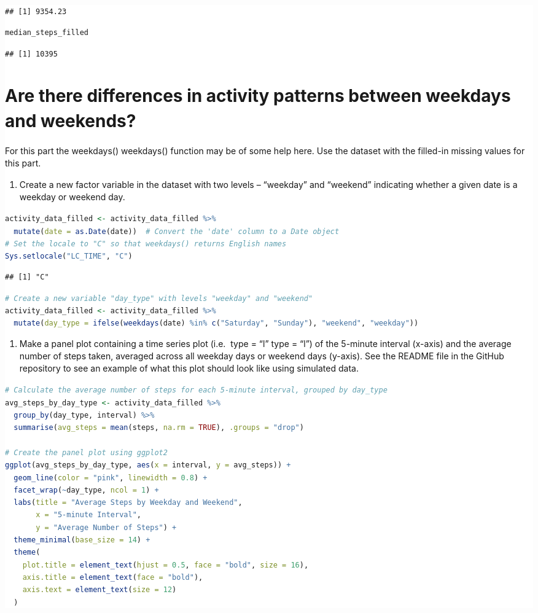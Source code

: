     ## [1] 9354.23

``` r
median_steps_filled
```

    ## [1] 10395

# Are there differences in activity patterns between weekdays and weekends?

For this part the weekdays() weekdays() function may be of some help
here. Use the dataset with the filled-in missing values for this part.

1.  Create a new factor variable in the dataset with two levels –
    “weekday” and “weekend” indicating whether a given date is a weekday
    or weekend day.

``` r
activity_data_filled <- activity_data_filled %>%
  mutate(date = as.Date(date))  # Convert the 'date' column to a Date object
# Set the locale to "C" so that weekdays() returns English names
Sys.setlocale("LC_TIME", "C")
```

    ## [1] "C"

``` r
# Create a new variable "day_type" with levels "weekday" and "weekend"
activity_data_filled <- activity_data_filled %>%
  mutate(day_type = ifelse(weekdays(date) %in% c("Saturday", "Sunday"), "weekend", "weekday"))
```

1.  Make a panel plot containing a time series plot (i.e.  type = “l”
    type = “l”) of the 5-minute interval (x-axis) and the average number
    of steps taken, averaged across all weekday days or weekend days
    (y-axis). See the README file in the GitHub repository to see an
    example of what this plot should look like using simulated data.

``` r
# Calculate the average number of steps for each 5-minute interval, grouped by day_type
avg_steps_by_day_type <- activity_data_filled %>%
  group_by(day_type, interval) %>%
  summarise(avg_steps = mean(steps, na.rm = TRUE), .groups = "drop")

# Create the panel plot using ggplot2
ggplot(avg_steps_by_day_type, aes(x = interval, y = avg_steps)) +
  geom_line(color = "pink", linewidth = 0.8) +
  facet_wrap(~day_type, ncol = 1) +
  labs(title = "Average Steps by Weekday and Weekend",
       x = "5-minute Interval",
       y = "Average Number of Steps") +
  theme_minimal(base_size = 14) +
  theme(
    plot.title = element_text(hjust = 0.5, face = "bold", size = 16),
    axis.title = element_text(face = "bold"),
    axis.text = element_text(size = 12)
  )
```
